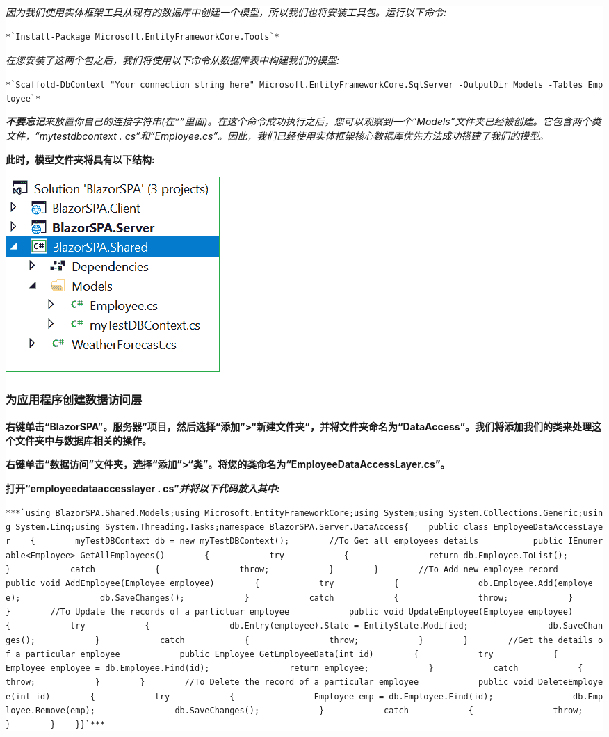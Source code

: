 *因为我们使用实体框架工具从现有的数据库中创建一个模型，所以我们也将安装工具包。运行以下命令:*

```
*`Install-Package Microsoft.EntityFrameworkCore.Tools`*
```

*在您安装了这两个包之后，我们将使用以下命令从数据库表中构建我们的模型:*

```
*`Scaffold-DbContext "Your connection string here" Microsoft.EntityFrameworkCore.SqlServer -OutputDir Models -Tables Employee`*
```

***不要忘记**来放置你自己的连接字符串(在`“”`里面)。在这个命令成功执行之后，您可以观察到一个“Models”文件夹已经被创建。它包含两个类文件，“mytestdbcontext . cs”*和“Employee.cs”。因此，我们已经使用实体框架核心数据库优先方法成功搭建了我们的模型。**

**此时，模型文件夹将具有以下结构:**

**![gY0lV5KolvXUTFdFkN-gnXvzb0aObcOmAXZz](img/20266485662a7c1b5ccde6b77fb39489.png)**

### **为应用程序创建数据访问层**

**右键单击“BlazorSPA”。服务器”项目，然后选择“添加”>“新建文件夹”，并将文件夹命名为“DataAccess”。我们将添加我们的类来处理这个文件夹中与数据库相关的操作。**

**右键单击“数据访问”文件夹，选择“添加”>“类”。将您的类命名为“EmployeeDataAccessLayer.cs”。**

**打开“employeedataaccesslayer . cs”*并将以下代码放入其中:***

```
***`using BlazorSPA.Shared.Models;using Microsoft.EntityFrameworkCore;using System;using System.Collections.Generic;using System.Linq;using System.Threading.Tasks;namespace BlazorSPA.Server.DataAccess{    public class EmployeeDataAccessLayer    {        myTestDBContext db = new myTestDBContext();        //To Get all employees details           public IEnumerable<Employee> GetAllEmployees()        {            try            {                return db.Employee.ToList();            }            catch            {                throw;            }        }        //To Add new employee record             public void AddEmployee(Employee employee)        {            try            {                db.Employee.Add(employee);                db.SaveChanges();            }            catch            {                throw;            }        }        //To Update the records of a particluar employee            public void UpdateEmployee(Employee employee)        {            try            {                db.Entry(employee).State = EntityState.Modified;                db.SaveChanges();            }            catch            {                throw;            }        }        //Get the details of a particular employee            public Employee GetEmployeeData(int id)        {            try            {                Employee employee = db.Employee.Find(id);                return employee;            }            catch            {                throw;            }        }        //To Delete the record of a particular employee            public void DeleteEmployee(int id)        {            try            {                Employee emp = db.Employee.Find(id);                db.Employee.Remove(emp);                db.SaveChanges();            }            catch            {                throw;            }        }    }}`***
```
